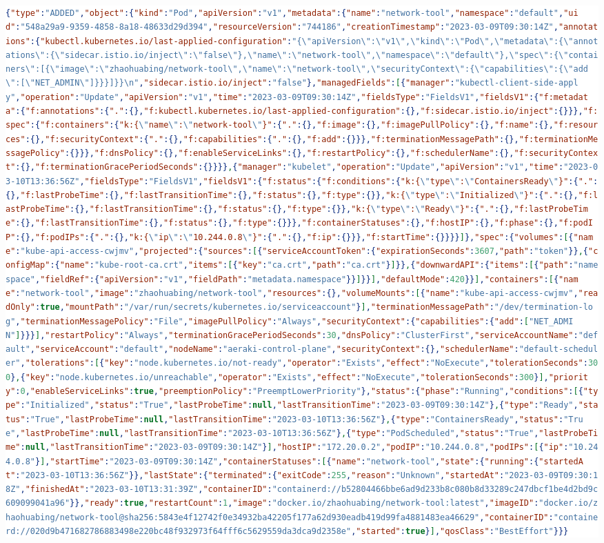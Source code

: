 ```json
{"type":"ADDED","object":{"kind":"Pod","apiVersion":"v1","metadata":{"name":"network-tool","namespace":"default","uid":"548a29a9-9359-4858-8a18-48633d29d394","resourceVersion":"744186","creationTimestamp":"2023-03-09T09:30:14Z","annotations":{"kubectl.kubernetes.io/last-applied-configuration":"{\"apiVersion\":\"v1\",\"kind\":\"Pod\",\"metadata\":{\"annotations\":{\"sidecar.istio.io/inject\":\"false\"},\"name\":\"network-tool\",\"namespace\":\"default\"},\"spec\":{\"containers\":[{\"image\":\"zhaohuabing/network-tool\",\"name\":\"network-tool\",\"securityContext\":{\"capabilities\":{\"add\":[\"NET_ADMIN\"]}}}]}}\n","sidecar.istio.io/inject":"false"},"managedFields":[{"manager":"kubectl-client-side-apply","operation":"Update","apiVersion":"v1","time":"2023-03-09T09:30:14Z","fieldsType":"FieldsV1","fieldsV1":{"f:metadata":{"f:annotations":{".":{},"f:kubectl.kubernetes.io/last-applied-configuration":{},"f:sidecar.istio.io/inject":{}}},"f:spec":{"f:containers":{"k:{\"name\":\"network-tool\"}":{".":{},"f:image":{},"f:imagePullPolicy":{},"f:name":{},"f:resources":{},"f:securityContext":{".":{},"f:capabilities":{".":{},"f:add":{}}},"f:terminationMessagePath":{},"f:terminationMessagePolicy":{}}},"f:dnsPolicy":{},"f:enableServiceLinks":{},"f:restartPolicy":{},"f:schedulerName":{},"f:securityContext":{},"f:terminationGracePeriodSeconds":{}}}},{"manager":"kubelet","operation":"Update","apiVersion":"v1","time":"2023-03-10T13:36:56Z","fieldsType":"FieldsV1","fieldsV1":{"f:status":{"f:conditions":{"k:{\"type\":\"ContainersReady\"}":{".":{},"f:lastProbeTime":{},"f:lastTransitionTime":{},"f:status":{},"f:type":{}},"k:{\"type\":\"Initialized\"}":{".":{},"f:lastProbeTime":{},"f:lastTransitionTime":{},"f:status":{},"f:type":{}},"k:{\"type\":\"Ready\"}":{".":{},"f:lastProbeTime":{},"f:lastTransitionTime":{},"f:status":{},"f:type":{}}},"f:containerStatuses":{},"f:hostIP":{},"f:phase":{},"f:podIP":{},"f:podIPs":{".":{},"k:{\"ip\":\"10.244.0.8\"}":{".":{},"f:ip":{}}},"f:startTime":{}}}}]},"spec":{"volumes":[{"name":"kube-api-access-cwjmv","projected":{"sources":[{"serviceAccountToken":{"expirationSeconds":3607,"path":"token"}},{"configMap":{"name":"kube-root-ca.crt","items":[{"key":"ca.crt","path":"ca.crt"}]}},{"downwardAPI":{"items":[{"path":"namespace","fieldRef":{"apiVersion":"v1","fieldPath":"metadata.namespace"}}]}}],"defaultMode":420}}],"containers":[{"name":"network-tool","image":"zhaohuabing/network-tool","resources":{},"volumeMounts":[{"name":"kube-api-access-cwjmv","readOnly":true,"mountPath":"/var/run/secrets/kubernetes.io/serviceaccount"}],"terminationMessagePath":"/dev/termination-log","terminationMessagePolicy":"File","imagePullPolicy":"Always","securityContext":{"capabilities":{"add":["NET_ADMIN"]}}}],"restartPolicy":"Always","terminationGracePeriodSeconds":30,"dnsPolicy":"ClusterFirst","serviceAccountName":"default","serviceAccount":"default","nodeName":"aeraki-control-plane","securityContext":{},"schedulerName":"default-scheduler","tolerations":[{"key":"node.kubernetes.io/not-ready","operator":"Exists","effect":"NoExecute","tolerationSeconds":300},{"key":"node.kubernetes.io/unreachable","operator":"Exists","effect":"NoExecute","tolerationSeconds":300}],"priority":0,"enableServiceLinks":true,"preemptionPolicy":"PreemptLowerPriority"},"status":{"phase":"Running","conditions":[{"type":"Initialized","status":"True","lastProbeTime":null,"lastTransitionTime":"2023-03-09T09:30:14Z"},{"type":"Ready","status":"True","lastProbeTime":null,"lastTransitionTime":"2023-03-10T13:36:56Z"},{"type":"ContainersReady","status":"True","lastProbeTime":null,"lastTransitionTime":"2023-03-10T13:36:56Z"},{"type":"PodScheduled","status":"True","lastProbeTime":null,"lastTransitionTime":"2023-03-09T09:30:14Z"}],"hostIP":"172.20.0.2","podIP":"10.244.0.8","podIPs":[{"ip":"10.244.0.8"}],"startTime":"2023-03-09T09:30:14Z","containerStatuses":[{"name":"network-tool","state":{"running":{"startedAt":"2023-03-10T13:36:56Z"}},"lastState":{"terminated":{"exitCode":255,"reason":"Unknown","startedAt":"2023-03-09T09:30:18Z","finishedAt":"2023-03-10T13:31:39Z","containerID":"containerd://b52804466bbe6ad9d233b8c080b8d33289c247dbcf1be4d2bd9c609099041a96"}},"ready":true,"restartCount":1,"image":"docker.io/zhaohuabing/network-tool:latest","imageID":"docker.io/zhaohuabing/network-tool@sha256:5843e4f12742f0e34932ba42205f177a62d930eadb419d99fa4881483ea46629","containerID":"containerd://020d9b471682786883498e220bc48f932973f64fff6c5629559da3dca9d2358e","started":true}],"qosClass":"BestEffort"}}}
```